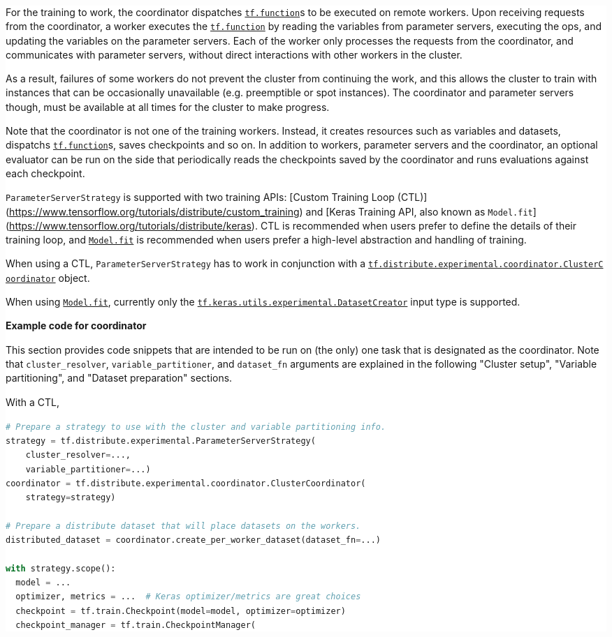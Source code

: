 For the training to work, the coordinator dispatches <a href="../../../tf/function.md"><code>tf.function</code></a>s to be
executed on remote workers. Upon receiving requests from the coordinator, a
worker executes the <a href="../../../tf/function.md"><code>tf.function</code></a> by reading the variables from parameter
servers, executing the ops, and updating the variables on the parameter
servers. Each of the worker only processes the requests from the coordinator,
and communicates with parameter servers, without direct interactions with
other workers in the cluster.

As a result, failures of some workers do not prevent the cluster from
continuing the work, and this allows the cluster to train with instances that
can be occasionally unavailable (e.g. preemptible or spot instances). The
coordinator and parameter servers though, must be available at all times for
the cluster to make progress.

Note that the coordinator is not one of the training workers. Instead, it
creates resources such as variables and datasets, dispatchs <a href="../../../tf/function.md"><code>tf.function</code></a>s,
saves checkpoints and so on. In addition to workers, parameter servers and
the coordinator, an optional evaluator can be run on the side that
periodically reads the checkpoints saved by the coordinator and runs
evaluations against each checkpoint.

`ParameterServerStrategy` is supported with two training APIs: [Custom
Training Loop (CTL)]
(https://www.tensorflow.org/tutorials/distribute/custom_training)
and [Keras Training API, also known as `Model.fit`]
(https://www.tensorflow.org/tutorials/distribute/keras). CTL is recommended
when users prefer to define the details of their training loop, and
<a href="../../../tf/keras/Model.md#fit"><code>Model.fit</code></a> is recommended when users prefer a high-level abstraction and
handling of training.

When using a CTL, `ParameterServerStrategy` has to work in conjunction with a
<a href="../../../tf/distribute/experimental/coordinator/ClusterCoordinator.md"><code>tf.distribute.experimental.coordinator.ClusterCoordinator</code></a> object.

When using <a href="../../../tf/keras/Model.md#fit"><code>Model.fit</code></a>, currently only the
<a href="../../../tf/keras/utils/experimental/DatasetCreator.md"><code>tf.keras.utils.experimental.DatasetCreator</code></a> input type is supported.

__Example code for coordinator__

This section provides code snippets that are intended to be run on (the only)
one task that is designated as the coordinator. Note that `cluster_resolver`,
`variable_partitioner`, and `dataset_fn` arguments are explained in the
following "Cluster setup", "Variable partitioning", and "Dataset preparation"
sections.

With a CTL,

```python
# Prepare a strategy to use with the cluster and variable partitioning info.
strategy = tf.distribute.experimental.ParameterServerStrategy(
    cluster_resolver=...,
    variable_partitioner=...)
coordinator = tf.distribute.experimental.coordinator.ClusterCoordinator(
    strategy=strategy)

# Prepare a distribute dataset that will place datasets on the workers.
distributed_dataset = coordinator.create_per_worker_dataset(dataset_fn=...)

with strategy.scope():
  model = ...
  optimizer, metrics = ...  # Keras optimizer/metrics are great choices
  checkpoint = tf.train.Checkpoint(model=model, optimizer=optimizer)
  checkpoint_manager = tf.train.CheckpointManager(
```